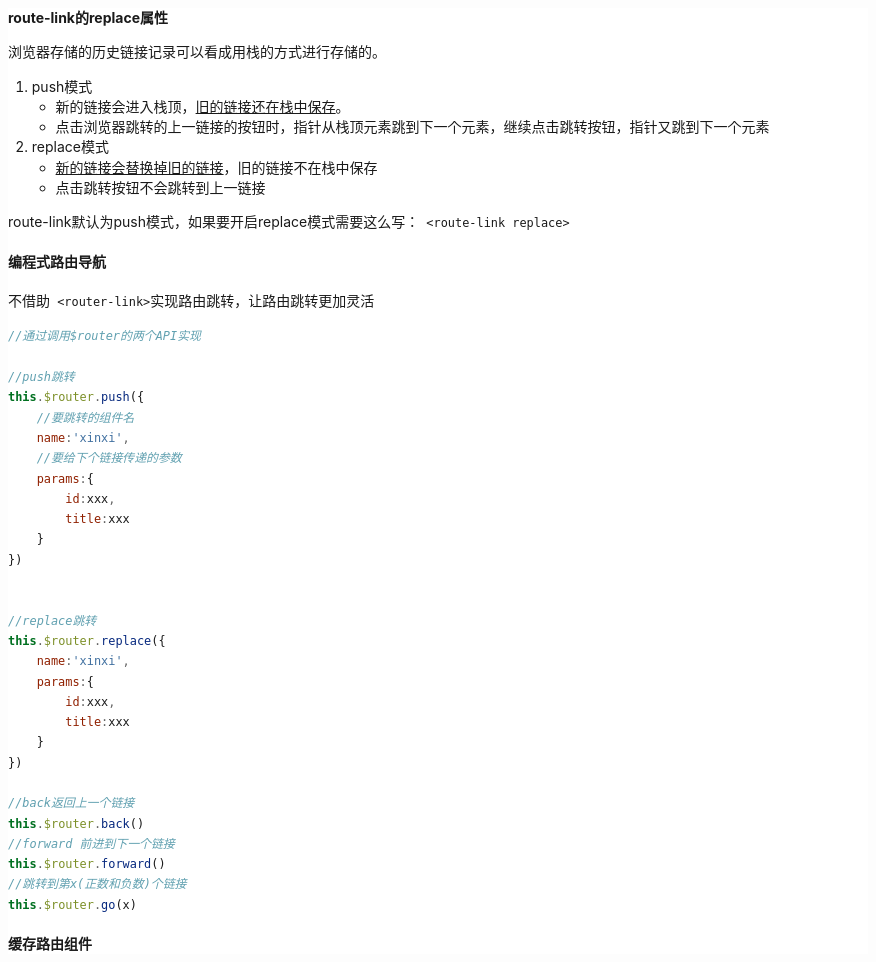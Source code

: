 

**route-link的replace属性**

浏览器存储的历史链接记录可以看成用栈的方式进行存储的。

1. push模式
   - 新的链接会进入栈顶，<u>旧的链接还在栈中保存</u>。
   - 点击浏览器跳转的上一链接的按钮时，指针从栈顶元素跳到下一个元素，继续点击跳转按钮，指针又跳到下一个元素
2. replace模式
   - <u>新的链接会替换掉旧的链接</u>，旧的链接不在栈中保存
   - 点击跳转按钮不会跳转到上一链接



route-link默认为push模式，如果要开启replace模式需要这么写：` <route-link replace>`



####  编程式路由导航

不借助` <router-link>`实现路由跳转，让路由跳转更加灵活

```js
//通过调用$router的两个API实现

//push跳转
this.$router.push({
    //要跳转的组件名
    name:'xinxi',
    //要给下个链接传递的参数
    params:{
        id:xxx,
        title:xxx
    }
})


//replace跳转
this.$router.replace({
    name:'xinxi',
    params:{
        id:xxx,
        title:xxx
    }
})

//back返回上一个链接
this.$router.back()
//forward 前进到下一个链接
this.$router.forward()
//跳转到第x(正数和负数)个链接
this.$router.go(x)
```



#### 缓存路由组件
